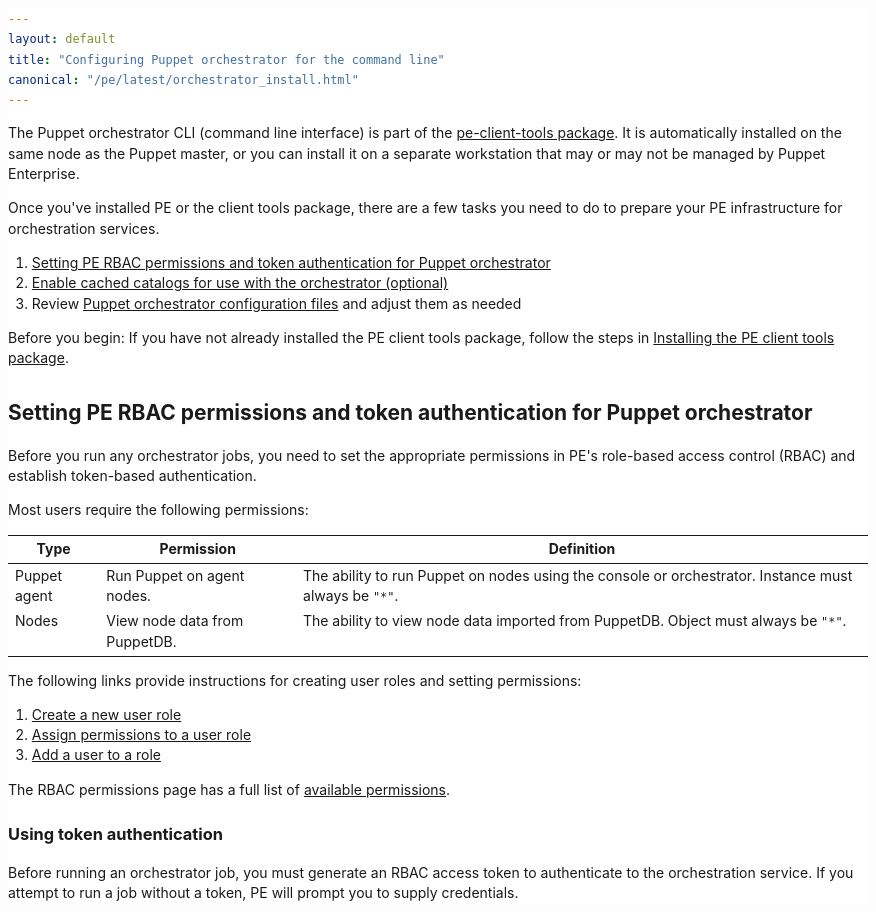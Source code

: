 ```yaml
---
layout: default
title: "Configuring Puppet orchestrator for the command line"
canonical: "/pe/latest/orchestrator_install.html"
---
```


The Puppet orchestrator CLI (command line interface) is part of the [pe-client-tools package](./install_pe_client_tools.html). It is automatically installed on the same node as the Puppet master, or you can install it on a separate workstation that may or may not be managed by Puppet Enterprise.

Once you've installed PE or the client tools package, there are a few tasks you need to do to prepare your PE infrastructure for orchestration services.

1. [Setting PE RBAC permissions and token authentication for Puppet orchestrator](#setting-pe-rbac-permissions-and-token-authentication-for-puppet-orchestrator)
2. [Enable cached catalogs for use with the orchestrator (optional)](#enable-cached-catalogs-for-use-with-the-orchestrator-optional)
3. Review [Puppet orchestrator configuration files](#puppet-orchestrator-configuration-files) and adjust them as needed

Before you begin: If you have not already installed the PE client tools package, follow the steps in [Installing the PE client tools package](./install_pe_client_tools.html).

## Setting PE RBAC permissions and token authentication for Puppet orchestrator

Before you run any orchestrator jobs, you need to set the appropriate permissions in PE's role-based access control (RBAC) and establish token-based authentication.

Most users require the following permissions:

Type              | Permission                   | Definition
------------------|------------------------------|------------
Puppet agent     | Run Puppet on agent nodes. | The ability to run Puppet on nodes using the console or orchestrator. Instance must always be `"*"`. 
Nodes             | View node data from PuppetDB. | The ability to view node data imported from PuppetDB. Object must always be `"*"`.

The following links provide instructions for creating user roles and setting permissions:

1. [Create a new user role](./rbac_user_roles.html#create-a-new-user-role)
2. [Assign permissions to a user role](./rbac_user_roles.html#assign-permissions-to-a-user-role)
3. [Add a user to a role](./rbac_user_roles.html#add-a-user-to-a-user-role)

The RBAC permissions page has a full list of [available permissions](./rbac_permissions.html#available-permissions).

### Using token authentication

Before running an orchestrator job, you must generate an RBAC access token to authenticate to the orchestration service. If you attempt to run a job without a token, PE will prompt you to supply credentials.
